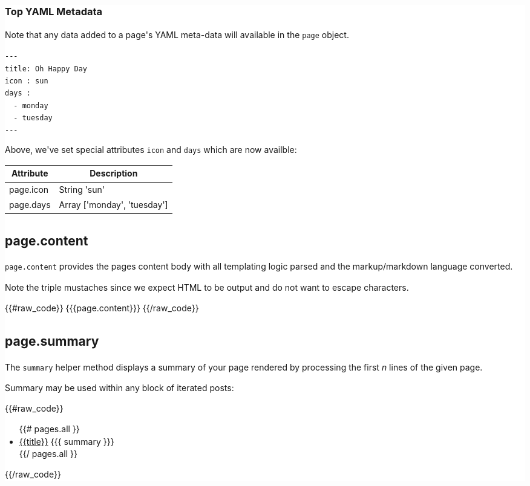 
### Top YAML Metadata

Note that any data added to a page's YAML meta-data will available in the `page` object.

    ---
    title: Oh Happy Day
    icon : sun
    days :
      - monday
      - tuesday
    ---  

Above, we've set special attributes `icon` and `days` which are now availble:

<table class="table-striped table-bordered table-condensed">
  <thead>
    <tr>
      <th>Attribute</th>
      <th>Description</th>
    </tr>
  </thead>
  <tbody>
    <tr>
      <td>page.icon</td>
      <td>String 'sun'</td>
    </tr>
    <tr>
      <td>page.days</td>
      <td>Array ['monday', 'tuesday']</td>
    </tr>
  </tbody>
</table>


## page.content

`page.content` provides the pages content body with all templating logic parsed and the markup/markdown language converted.

Note the triple mustaches since we expect HTML to be output and do not want to escape characters.

{{#raw_code}}
{{{page.content}}}
{{/raw_code}}


## page.summary

The `summary` helper method displays a summary of your page rendered by processing the first _n_ lines of the given page.

Summary may be used within any block of iterated posts:

{{#raw_code}}
  <ul>
  {{# pages.all }}
    <li>
      <a href="{{url}}">{{title}}</a>
      {{{ summary }}}
    </li>
  {{/ pages.all }}
  </ul>
{{/raw_code}}
